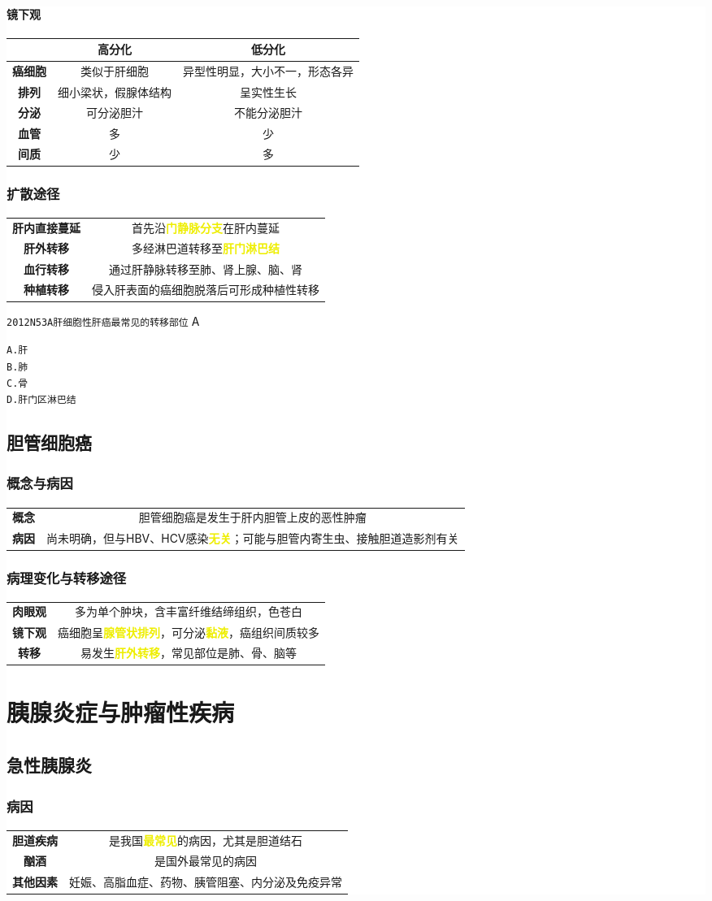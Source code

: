 #### 镜下观
||高分化|低分化|
|:--:|:--:|:--:|
|**癌细胞**|类似于肝细胞|异型性明显，大小不一，形态各异|
|**排列**|细小梁状，假腺体结构|呈实性生长|
|**分泌**|可分泌胆汁|不能分泌胆汁|
|**血管**|多|少|
|**间质**|少|多|

### 扩散途径
|||
|:--:|:--:|
|**肝内直接蔓延**|首先沿<font color=eeee00>**门静脉分支**</font>在肝内蔓延|
|**肝外转移**|多经淋巴道转移至<font color=eeee00>**肝门淋巴结**</font>|
|**血行转移**|通过肝静脉转移至肺、肾上腺、脑、肾|
|**种植转移**|侵入肝表面的癌细胞脱落后可形成种植性转移|

`2012N53A肝细胞性肝癌最常见的转移部位` A

```306
A.肝
B.肺
C.骨
D.肝门区淋巴结
```

## 胆管细胞癌
### 概念与病因
|||
|:--:|:--:|
|**概念**|胆管细胞癌是发生于肝内胆管上皮的恶性肿瘤|
|**病因**|尚未明确，但与HBV、HCV感染<font color=eeee00>**无关**</font>；可能与胆管内寄生虫、接触胆道造影剂有关|

### 病理变化与转移途径
|||
|:--:|:--:|
|**肉眼观**|多为单个肿块，含丰富纤维结缔组织，色苍白|
|**镜下观**|癌细胞呈<font color=eeee00>**腺管状排列**</font>，可分泌<font color=eeee00>**黏液**</font>，癌组织间质较多|
|**转移**|易发生<font color=eeee00>**肝外转移**</font>，常见部位是肺、骨、脑等|

# 胰腺炎症与肿瘤性疾病
## 急性胰腺炎
### 病因
|||
|:--:|:--:|
|**胆道疾病**|是我国<font color=eeee00>**最常见**</font>的病因，尤其是胆道结石|
|**酗酒**|是国外最常见的病因|
|**其他因素**|妊娠、高脂血症、药物、胰管阻塞、内分泌及免疫异常|